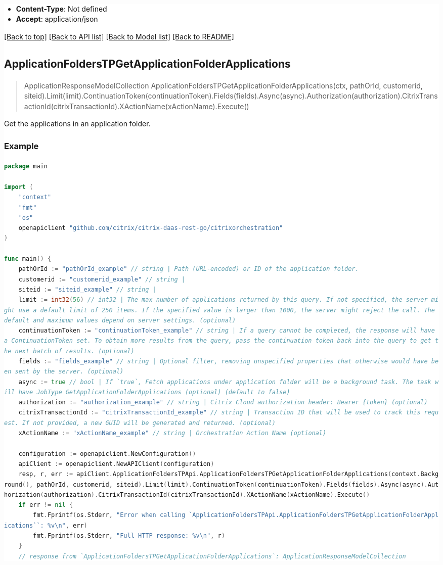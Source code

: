- **Content-Type**: Not defined
- **Accept**: application/json

[[Back to top]](#) [[Back to API list]](../README.md#documentation-for-api-endpoints)
[[Back to Model list]](../README.md#documentation-for-models)
[[Back to README]](../README.md)


## ApplicationFoldersTPGetApplicationFolderApplications

> ApplicationResponseModelCollection ApplicationFoldersTPGetApplicationFolderApplications(ctx, pathOrId, customerid, siteid).Limit(limit).ContinuationToken(continuationToken).Fields(fields).Async(async).Authorization(authorization).CitrixTransactionId(citrixTransactionId).XActionName(xActionName).Execute()

Get the applications in an application folder.



### Example

```go
package main

import (
    "context"
    "fmt"
    "os"
    openapiclient "github.com/citrix/citrix-daas-rest-go/citrixorchestration"
)

func main() {
    pathOrId := "pathOrId_example" // string | Path (URL-encoded) or ID of the application folder.
    customerid := "customerid_example" // string | 
    siteid := "siteid_example" // string | 
    limit := int32(56) // int32 | The max number of applications returned by this query. If not specified, the server might use a default limit of 250 items. If the specified value is larger than 1000, the server might reject the call. The default and maximum values depend on server settings. (optional)
    continuationToken := "continuationToken_example" // string | If a query cannot be completed, the response will have a ContinuationToken set. To obtain more results from the query, pass the continuation token back into the query to get the next batch of results. (optional)
    fields := "fields_example" // string | Optional filter, removing unspecified properties that otherwise would have been sent by the server. (optional)
    async := true // bool | If `true`, Fetch applications under application folder will be a background task. The task will have JobType GetApplicationFolderApplications (optional) (default to false)
    authorization := "authorization_example" // string | Citrix Cloud authorization header: Bearer {token} (optional)
    citrixTransactionId := "citrixTransactionId_example" // string | Transaction ID that will be used to track this request. If not provided, a new GUID will be generated and returned. (optional)
    xActionName := "xActionName_example" // string | Orchestration Action Name (optional)

    configuration := openapiclient.NewConfiguration()
    apiClient := openapiclient.NewAPIClient(configuration)
    resp, r, err := apiClient.ApplicationFoldersTPApi.ApplicationFoldersTPGetApplicationFolderApplications(context.Background(), pathOrId, customerid, siteid).Limit(limit).ContinuationToken(continuationToken).Fields(fields).Async(async).Authorization(authorization).CitrixTransactionId(citrixTransactionId).XActionName(xActionName).Execute()
    if err != nil {
        fmt.Fprintf(os.Stderr, "Error when calling `ApplicationFoldersTPApi.ApplicationFoldersTPGetApplicationFolderApplications``: %v\n", err)
        fmt.Fprintf(os.Stderr, "Full HTTP response: %v\n", r)
    }
    // response from `ApplicationFoldersTPGetApplicationFolderApplications`: ApplicationResponseModelCollection
```